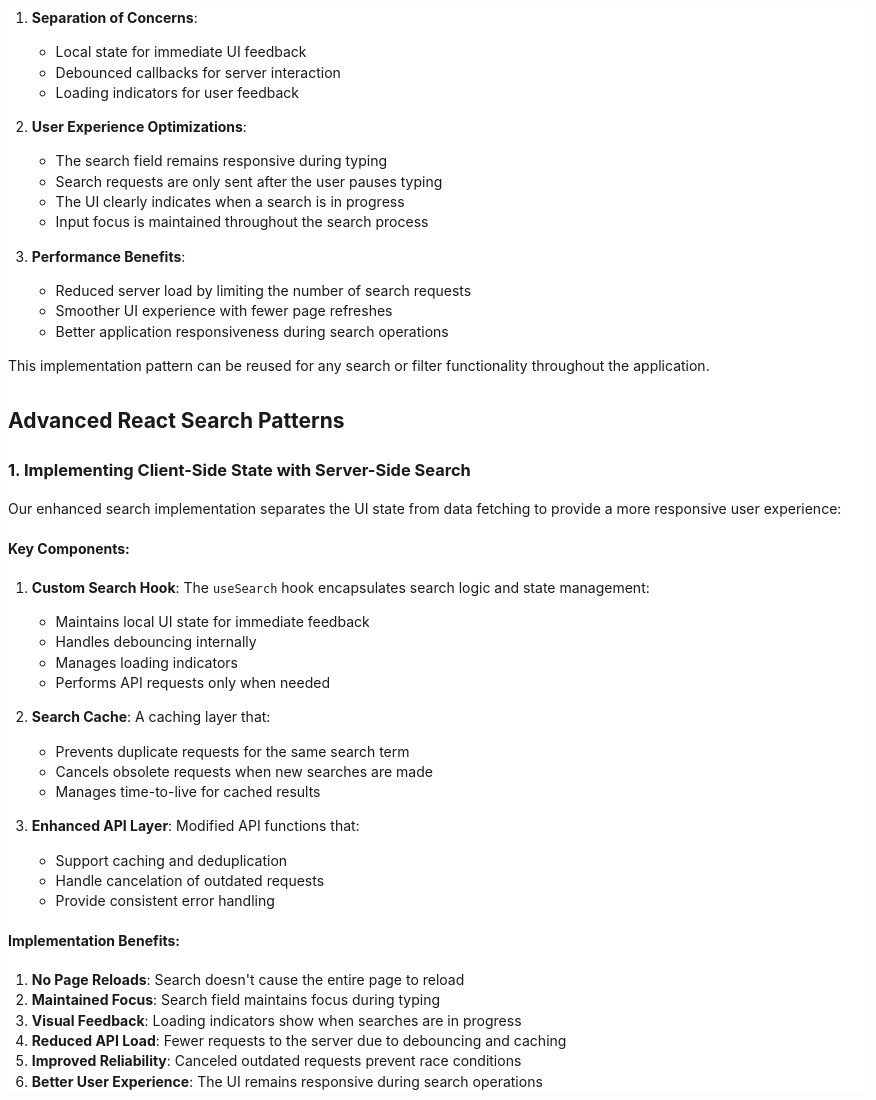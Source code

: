 1. **Separation of Concerns**:
   - Local state for immediate UI feedback
   - Debounced callbacks for server interaction
   - Loading indicators for user feedback
   
2. **User Experience Optimizations**:
   - The search field remains responsive during typing
   - Search requests are only sent after the user pauses typing
   - The UI clearly indicates when a search is in progress
   - Input focus is maintained throughout the search process

3. **Performance Benefits**:
   - Reduced server load by limiting the number of search requests
   - Smoother UI experience with fewer page refreshes
   - Better application responsiveness during search operations

This implementation pattern can be reused for any search or filter functionality throughout the application.

## Advanced React Search Patterns

### 1. Implementing Client-Side State with Server-Side Search

Our enhanced search implementation separates the UI state from data fetching to provide a more responsive user experience:

#### Key Components:

1. **Custom Search Hook**: The `useSearch` hook encapsulates search logic and state management:
   - Maintains local UI state for immediate feedback
   - Handles debouncing internally
   - Manages loading indicators
   - Performs API requests only when needed

2. **Search Cache**: A caching layer that:
   - Prevents duplicate requests for the same search term
   - Cancels obsolete requests when new searches are made
   - Manages time-to-live for cached results

3. **Enhanced API Layer**: Modified API functions that:
   - Support caching and deduplication
   - Handle cancelation of outdated requests
   - Provide consistent error handling

#### Implementation Benefits:

1. **No Page Reloads**: Search doesn't cause the entire page to reload
2. **Maintained Focus**: Search field maintains focus during typing
3. **Visual Feedback**: Loading indicators show when searches are in progress
4. **Reduced API Load**: Fewer requests to the server due to debouncing and caching
5. **Improved Reliability**: Canceled outdated requests prevent race conditions
6. **Better User Experience**: The UI remains responsive during search operations

